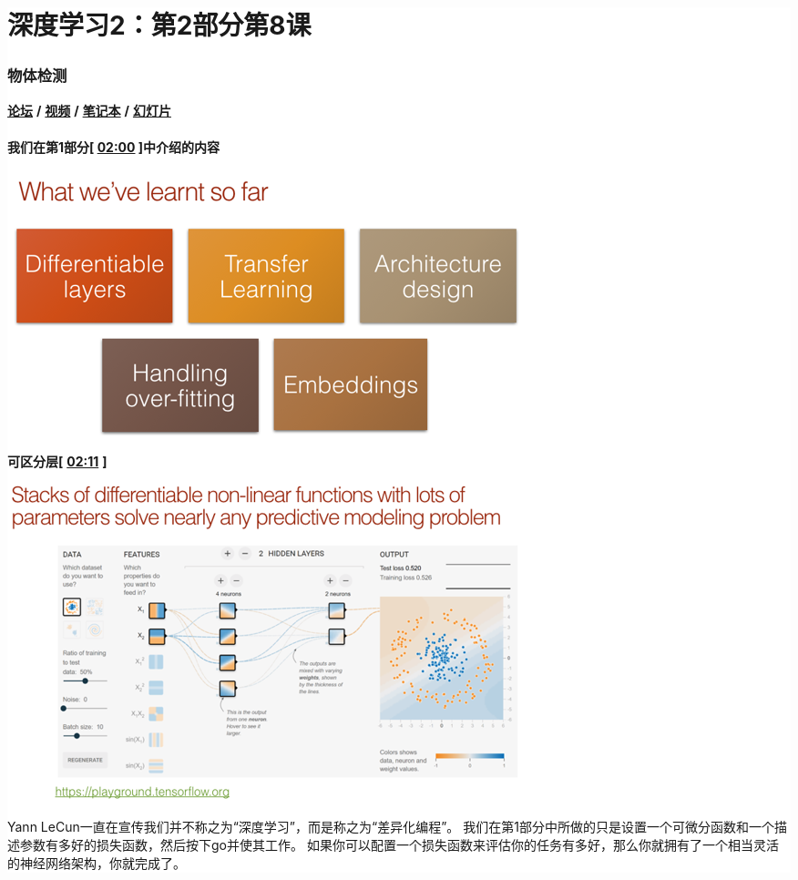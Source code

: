# 深度学习2：第2部分第8课

### 物体检测

[**论坛**](http://forums.fast.ai/t/part-2-lesson-8-in-class/13556/1) **/** [**视频**](https://youtu.be/Z0ssNAbe81M) **/** [**笔记本**](https://github.com/fastai/fastai/blob/master/courses/dl2/pascal.ipynb) **/** [**幻灯片**](https://github.com/fastai/fastai/blob/master/courses/dl2/ppt/lesson8.pptx)

#### **我们在第1部分[** [**02:00**](https://youtu.be/Z0ssNAbe81M%3Ft%3D2m) **]中介绍的内容**

![](../img/1_EDzZucEfAL2aeRCZKkdkag.png)

**可区分层[** [**02:11**](https://youtu.be/Z0ssNAbe81M%3Ft%3D2m11s) **]**

![](../img/1_SFx5Gwk9KRuOZRgiZTuvbg.png)

Yann LeCun一直在宣传我们并不称之为“深度学习”，而是称之为“差异化编程”。 我们在第1部分中所做的只是设置一个可微分函数和一个描述参数有多好的损失函数，然后按下go并使其工作。 如果你可以配置一个损失函数来评估你的任务有多好，那么你就拥有了一个相当灵活的神经网络架构，你就完成了。
